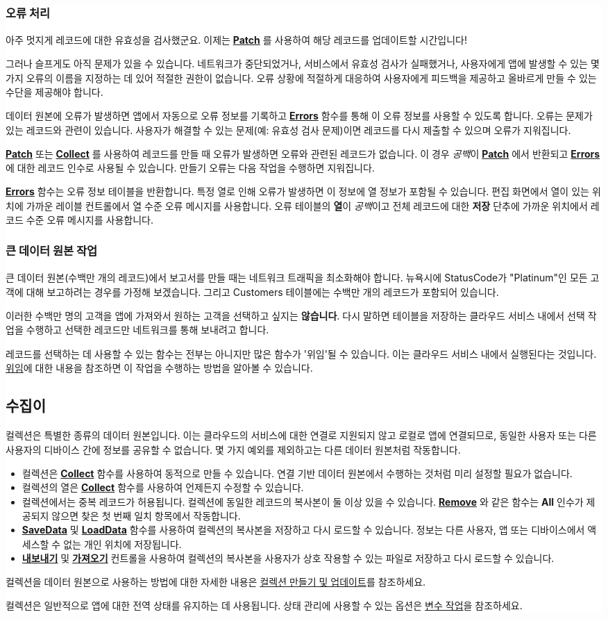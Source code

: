 ### <a name="error-handling"></a>오류 처리
아주 멋지게 레코드에 대한 유효성을 검사했군요.  이제는 **[Patch](functions/function-patch.md)** 를 사용하여 해당 레코드를 업데이트할 시간입니다!

그러나 슬프게도 아직 문제가 있을 수 있습니다.  네트워크가 중단되었거나, 서비스에서 유효성 검사가 실패했거나, 사용자에게 앱에 발생할 수 있는 몇 가지 오류의 이름을 지정하는 데 있어 적절한 권한이 없습니다.  오류 상황에 적절하게 대응하여 사용자에게 피드백을 제공하고 올바르게 만들 수 있는 수단을 제공해야 합니다.  

데이터 원본에 오류가 발생하면 앱에서 자동으로 오류 정보를 기록하고 **[Errors](functions/function-errors.md)** 함수를 통해 이 오류 정보를 사용할 수 있도록 합니다.  오류는 문제가 있는 레코드와 관련이 있습니다.  사용자가 해결할 수 있는 문제(예: 유효성 검사 문제)이면 레코드를 다시 제출할 수 있으며 오류가 지워집니다.

**[Patch](functions/function-patch.md)** 또는 **[Collect](functions/function-clear-collect-clearcollect.md)** 를 사용하여 레코드를 만들 때 오류가 발생하면 오류와 관련된 레코드가 없습니다.  이 경우 *공백*이 **[Patch](functions/function-patch.md)** 에서 반환되고 **[Errors](functions/function-errors.md)** 에 대한 레코드 인수로 사용될 수 있습니다.  만들기 오류는 다음 작업을 수행하면 지워집니다.

**[Errors](functions/function-errors.md)** 함수는 오류 정보 테이블을 반환합니다.  특정 열로 인해 오류가 발생하면 이 정보에 열 정보가 포함될 수 있습니다.  편집 화면에서 열이 있는 위치에 가까운 레이블 컨트롤에서 열 수준 오류 메시지를 사용합니다.  오류 테이블의 **열**이 *공백*이고 전체 레코드에 대한 **저장** 단추에 가까운 위치에서 레코드 수준 오류 메시지를 사용합니다.  

### <a name="working-with-large-data-sources"></a>큰 데이터 원본 작업
큰 데이터 원본(수백만 개의 레코드)에서 보고서를 만들 때는 네트워크 트래픽을 최소화해야 합니다. 뉴욕시에 StatusCode가 "Platinum"인 모든 고객에 대해 보고하려는 경우를 가정해 보겠습니다. 그리고 Customers 테이블에는 수백만 개의 레코드가 포함되어 있습니다.

이러한 수백만 명의 고객을 앱에 가져와서 원하는 고객을 선택하고 싶지는 **않습니다**. 다시 말하면 테이블을 저장하는 클라우드 서비스 내에서 선택 작업을 수행하고 선택한 레코드만 네트워크를 통해 보내려고 합니다.

레코드를 선택하는 데 사용할 수 있는 함수는 전부는 아니지만 많은 함수가 '위임'될 수 있습니다. 이는 클라우드 서비스 내에서 실행된다는 것입니다. [위임](delegation-overview.md)에 대한 내용을 참조하면 이 작업을 수행하는 방법을 알아볼 수 있습니다.

## <a name="collections"></a>수집이
컬렉션은 특별한 종류의 데이터 원본입니다.  이는 클라우드의 서비스에 대한 연결로 지원되지 않고 로컬로 앱에 연결되므로, 동일한 사용자 또는 다른 사용자의 디바이스 간에 정보를 공유할 수 없습니다.  몇 가지 예외를 제외하고는 다른 데이터 원본처럼 작동합니다.

* 컬렉션은 **[Collect](functions/function-clear-collect-clearcollect.md)** 함수를 사용하여 동적으로 만들 수 있습니다.  연결 기반 데이터 원본에서 수행하는 것처럼 미리 설정할 필요가 없습니다.
* 컬렉션의 열은 **[Collect](functions/function-clear-collect-clearcollect.md)** 함수를 사용하여 언제든지 수정할 수 있습니다.
* 컬렉션에서는 중복 레코드가 허용됩니다.  컬렉션에 동일한 레코드의 복사본이 둘 이상 있을 수 있습니다.  **[Remove](functions/function-remove-removeif.md)** 와 같은 함수는 **All** 인수가 제공되지 않으면 찾은 첫 번째 일치 항목에서 작동합니다.
* **[SaveData](functions/function-savedata-loaddata.md)** 및 **[LoadData](functions/function-savedata-loaddata.md)** 함수를 사용하여 컬렉션의 복사본을 저장하고 다시 로드할 수 있습니다.  정보는 다른 사용자, 앱 또는 디바이스에서 액세스할 수 없는 개인 위치에 저장됩니다.
* **[내보내기](controls/control-export-import.md)** 및 **[가져오기](controls/control-export-import.md)** 컨트롤을 사용하여 컬렉션의 복사본을 사용자가 상호 작용할 수 있는 파일로 저장하고 다시 로드할 수 있습니다.  

컬렉션을 데이터 원본으로 사용하는 방법에 대한 자세한 내용은 [컬렉션 만들기 및 업데이트](create-update-collection.md)를 참조하세요.

컬렉션은 일반적으로 앱에 대한 전역 상태를 유지하는 데 사용됩니다.  상태 관리에 사용할 수 있는 옵션은 [변수 작업](working-with-variables.md)을 참조하세요.

